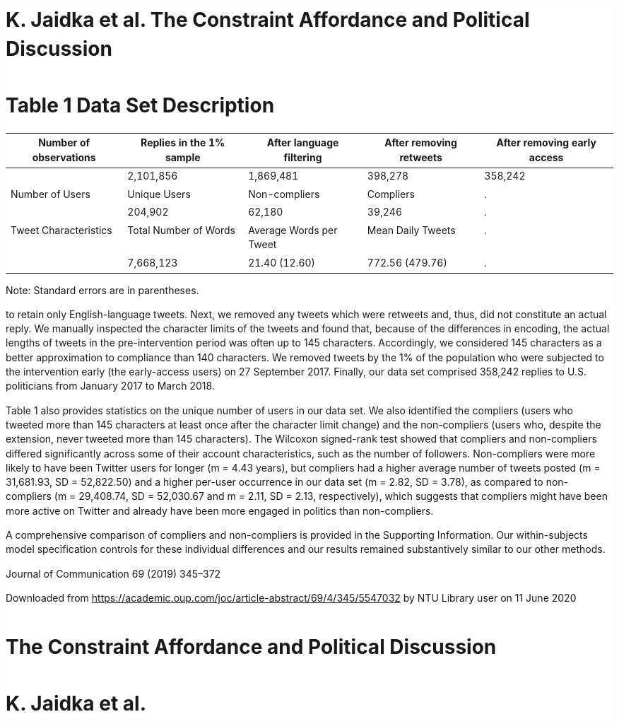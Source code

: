 # K. Jaidka et al. The Constraint Affordance and Political Discussion

# Table 1 Data Set Description

|Number of observations|Replies in the 1% sample|After language filtering|After removing retweets|After removing early access|
|---|---|---|---|---|
| |2,101,856|1,869,481|398,278|358,242|
|Number of Users|Unique Users|Non-compliers|Compliers|.|
| |204,902|62,180|39,246|.|
|Tweet Characteristics|Total Number of Words|Average Words per Tweet|Mean Daily Tweets|.|
| |7,668,123|21.40 (12.60)|772.56 (479.76)|.|

Note: Standard errors are in parentheses.

to retain only English-language tweets. Next, we removed any tweets which were retweets and, thus, did not constitute an actual reply. We manually inspected the character limits of the tweets and found that, because of the differences in encoding, the actual lengths of tweets in the pre-intervention period was often up to 145 characters. Accordingly, we considered 145 characters as a better approximation to compliance than 140 characters. We removed tweets by the 1% of the population who were subjected to the intervention early (the early-access users) on 27 September 2017. Finally, our data set comprised 358,242 replies to U.S. politicians from January 2017 to March 2018.

Table 1 also provides statistics on the unique number of users in our data set. We also identified the compliers (users who tweeted more than 145 characters at least once after the character limit change) and the non-compliers (users who, despite the extension, never tweeted more than 145 characters). The Wilcoxon signed-rank test showed that compliers and non-compliers differed significantly across some of their account characteristics, such as the number of followers. Non-compliers were more likely to have been Twitter users for longer (m = 4.43 years), but compliers had a higher average number of tweets posted (m = 31,681.93, SD = 52,822.50) and a higher per-user occurrence in our data set (m = 2.82, SD = 3.78), as compared to non-compliers (m = 29,408.74, SD = 52,030.67 and m = 2.11, SD = 2.13, respectively), which suggests that compliers might have been more active on Twitter and already have been more engaged in politics than non-compliers.

A comprehensive comparison of compliers and non-compliers is provided in the Supporting Information. Our within-subjects model specification controls for these individual differences and our results remained substantively similar to our other methods.

Journal of Communication 69 (2019) 345–372

Downloaded from https://academic.oup.com/joc/article-abstract/69/4/345/5547032 by NTU Library user on 11 June 2020

# The Constraint Affordance and Political Discussion

# K. Jaidka et al.
